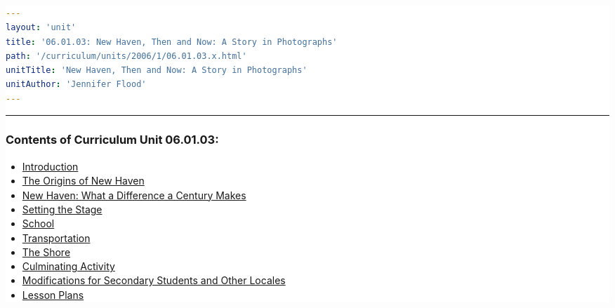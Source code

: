 ```yaml
---
layout: 'unit'
title: '06.01.03: New Haven, Then and Now: A Story in Photographs'
path: '/curriculum/units/2006/1/06.01.03.x.html'
unitTitle: 'New Haven, Then and Now: A Story in Photographs'
unitAuthor: 'Jennifer Flood'
---
```


<body>
<hr/>
 <h3>
  Contents of Curriculum Unit 06.01.03:
 </h3>
 <ul>
  <a href="#a">
   <li>
    Introduction
   </li>
  </a>
  <a href="#b">
   <li>
    The Origins of New Haven
   </li>
  </a>
  <a href="#c">
   <li>
    New Haven: What a Difference a Century Makes
   </li>
  </a>
  <a href="#d">
   <li>
    Setting the Stage
   </li>
  </a>
  <a href="#e">
   <li>
    School
   </li>
  </a>
  <a href="#f">
   <li>
    Transportation
   </li>
  </a>
  <a href="#g">
   <li>
    The Shore
   </li>
  </a>
  <a href="#h">
   <li>
    Culminating Activity
   </li>
  </a>
  <a href="#i">
   <li>
    Modifications for Secondary Students and Other Locales
   </li>
  </a>
  <a href="#j">
   <li>
    Lesson Plans